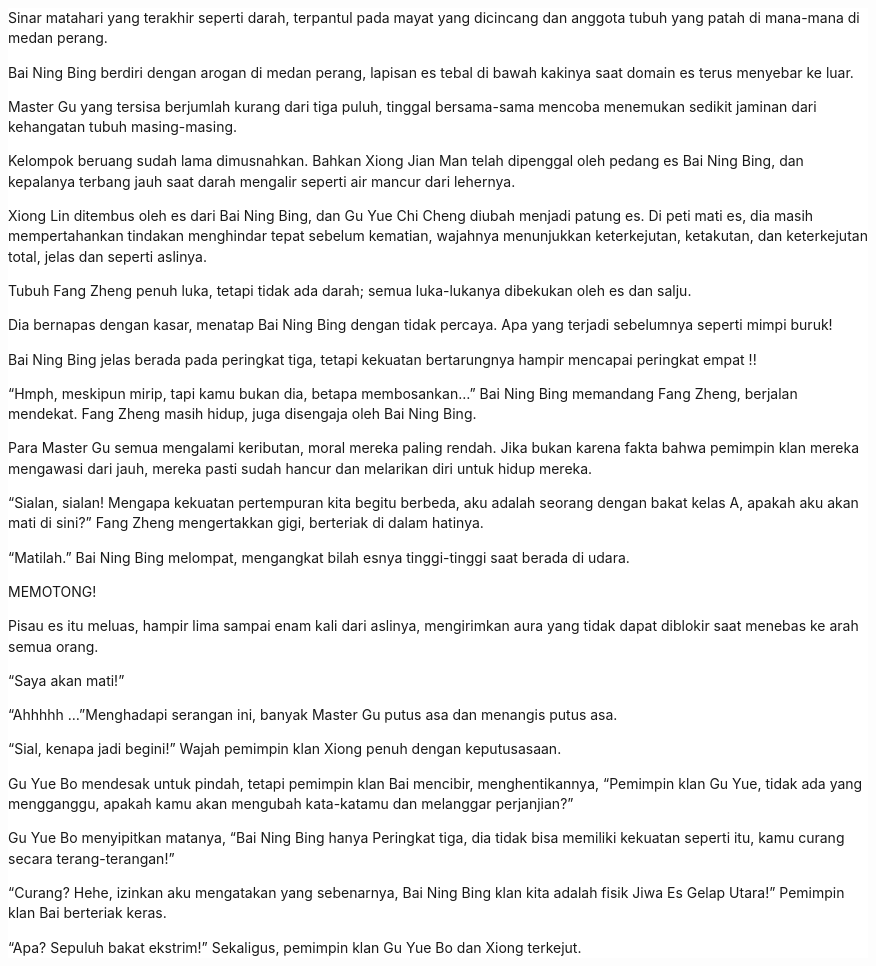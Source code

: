 Sinar matahari yang terakhir seperti darah, terpantul pada mayat yang dicincang dan anggota tubuh yang patah di mana-mana di medan perang.

Bai Ning Bing berdiri dengan arogan di medan perang, lapisan es tebal di bawah kakinya saat domain es terus menyebar ke luar.

Master Gu yang tersisa berjumlah kurang dari tiga puluh, tinggal bersama-sama mencoba menemukan sedikit jaminan dari kehangatan tubuh masing-masing.

Kelompok beruang sudah lama dimusnahkan. Bahkan Xiong Jian Man telah dipenggal oleh pedang es Bai Ning Bing, dan kepalanya terbang jauh saat darah mengalir seperti air mancur dari lehernya.

Xiong Lin ditembus oleh es dari Bai Ning Bing, dan Gu Yue Chi Cheng diubah menjadi patung es. Di peti mati es, dia masih mempertahankan tindakan menghindar tepat sebelum kematian, wajahnya menunjukkan keterkejutan, ketakutan, dan keterkejutan total, jelas dan seperti aslinya.

Tubuh Fang Zheng penuh luka, tetapi tidak ada darah; semua luka-lukanya dibekukan oleh es dan salju.



Dia bernapas dengan kasar, menatap Bai Ning Bing dengan tidak percaya. Apa yang terjadi sebelumnya seperti mimpi buruk!

Bai Ning Bing jelas berada pada peringkat tiga, tetapi kekuatan bertarungnya hampir mencapai peringkat empat !!

“Hmph, meskipun mirip, tapi kamu bukan dia, betapa membosankan…” Bai Ning Bing memandang Fang Zheng, berjalan mendekat. Fang Zheng masih hidup, juga disengaja oleh Bai Ning Bing.

Para Master Gu semua mengalami keributan, moral mereka paling rendah. Jika bukan karena fakta bahwa pemimpin klan mereka mengawasi dari jauh, mereka pasti sudah hancur dan melarikan diri untuk hidup mereka.

“Sialan, sialan! Mengapa kekuatan pertempuran kita begitu berbeda, aku adalah seorang dengan bakat kelas A, apakah aku akan mati di sini?” Fang Zheng mengertakkan gigi, berteriak di dalam hatinya.

“Matilah.” Bai Ning Bing melompat, mengangkat bilah esnya tinggi-tinggi saat berada di udara.

MEMOTONG!

Pisau es itu meluas, hampir lima sampai enam kali dari aslinya, mengirimkan aura yang tidak dapat diblokir saat menebas ke arah semua orang.

“Saya akan mati!”

“Ahhhhh …”Menghadapi serangan ini, banyak Master Gu putus asa dan menangis putus asa.

“Sial, kenapa jadi begini!” Wajah pemimpin klan Xiong penuh dengan keputusasaan.

Gu Yue Bo mendesak untuk pindah, tetapi pemimpin klan Bai mencibir, menghentikannya, “Pemimpin klan Gu Yue, tidak ada yang mengganggu, apakah kamu akan mengubah kata-katamu dan melanggar perjanjian?”

Gu Yue Bo menyipitkan matanya, “Bai Ning Bing hanya Peringkat tiga, dia tidak bisa memiliki kekuatan seperti itu, kamu curang secara terang-terangan!”

“Curang? Hehe, izinkan aku mengatakan yang sebenarnya, Bai Ning Bing klan kita adalah fisik Jiwa Es Gelap Utara!” Pemimpin klan Bai berteriak keras.

“Apa? Sepuluh bakat ekstrim!” Sekaligus, pemimpin klan Gu Yue Bo dan Xiong terkejut.
